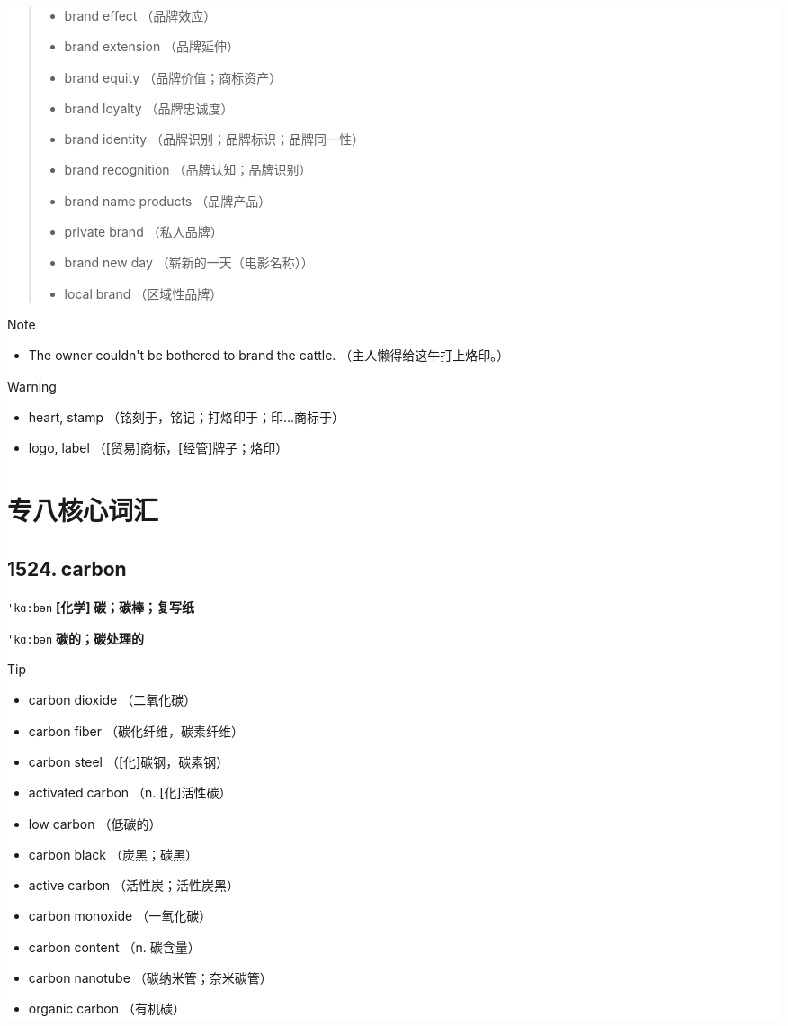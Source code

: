 > - brand effect （品牌效应）
>
> - brand extension （品牌延伸）
>
> - brand equity （品牌价值；商标资产）
>
> - brand loyalty （品牌忠诚度）
>
> - brand identity （品牌识别；品牌标识；品牌同一性）
>
> - brand recognition （品牌认知；品牌识别）
>
> - brand name products （品牌产品）
>
> - private brand （私人品牌）
>
> - brand new day （崭新的一天（电影名称））
>
> - local brand （区域性品牌）
>

> [!NOTE]
>
> - The owner couldn't be bothered to brand the cattle. （主人懒得给这牛打上烙印。）
>

> [!WARNING]
>
> - heart, stamp （铭刻于，铭记；打烙印于；印…商标于）
>
> - logo, label （[贸易]商标，[经管]牌子；烙印）
>

# 专八核心词汇

## 1524. carbon

`'kɑ:bən`  **[化学] 碳；碳棒；复写纸**

`'kɑ:bən`  **碳的；碳处理的**

> [!TIP]
>
> - carbon dioxide （二氧化碳）
>
> - carbon fiber （碳化纤维，碳素纤维）
>
> - carbon steel （[化]碳钢，碳素钢）
>
> - activated carbon （n. [化]活性碳）
>
> - low carbon （低碳的）
>
> - carbon black （炭黑；碳黑）
>
> - active carbon （活性炭；活性炭黑）
>
> - carbon monoxide （一氧化碳）
>
> - carbon content （n. 碳含量）
>
> - carbon nanotube （碳纳米管；奈米碳管）
>
> - organic carbon （有机碳）